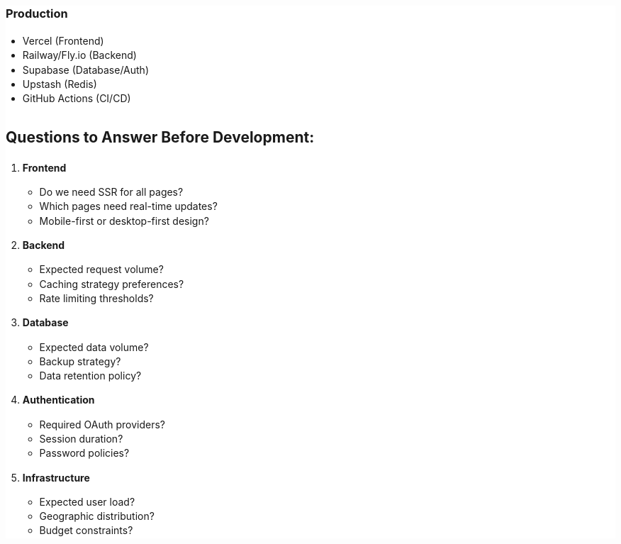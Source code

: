 ### Production
- Vercel (Frontend)
- Railway/Fly.io (Backend)
- Supabase (Database/Auth)
- Upstash (Redis)
- GitHub Actions (CI/CD)

## Questions to Answer Before Development:

1. **Frontend**
   - Do we need SSR for all pages?
   - Which pages need real-time updates?
   - Mobile-first or desktop-first design?

2. **Backend**
   - Expected request volume?
   - Caching strategy preferences?
   - Rate limiting thresholds?

3. **Database**
   - Expected data volume?
   - Backup strategy?
   - Data retention policy?

4. **Authentication**
   - Required OAuth providers?
   - Session duration?
   - Password policies?

5. **Infrastructure**
   - Expected user load?
   - Geographic distribution?
   - Budget constraints? 